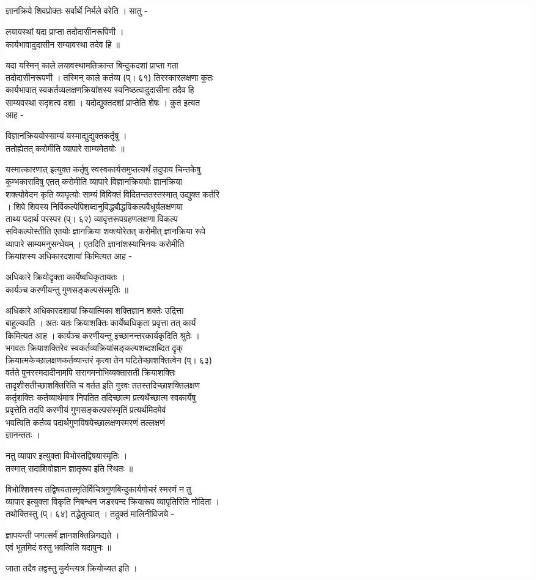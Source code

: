 ज्ञानक्रिये शिवप्रोक्तः सर्वार्थे निर्मले वरेति । सातु -  
  
लयावस्थां यदा प्राप्ता तदोदासीनरूपिणी ।  
कार्यभावादुदासीन सम्यावस्था तदेव हि ॥  
  
यदा यस्मिन् काले लयावस्थामतिक्रान्त बिन्दुकदशां प्राप्ता गता   
तदोदासीनरूपणी । तस्मिन् काले कर्तव्य (प्। ६१) तिरस्कारलक्षणा कुतः   
कार्यभावात् स्वकर्तव्यलक्षणक्रियांशस्य स्वनिष्ठत्वादुदासीना तदैव हि   
साम्यवस्था सदृशत्व दशा । यदोद्युक्तदशां प्राप्तेति शेषः । कुत इत्यत   
आह -  
  
विज्ञानक्रिययोस्साम्यं यस्माद्युद्युक्तकर्तृषु ।  
ततोह्येतत् करोमीति व्यापारे साम्यमेतयोः ॥  
  
यस्मात्कारणात् इत्युक्त कर्तृषु स्वस्वकार्यसमुप्तत्यर्थं तदुपाय चिन्तकेषु   
कुम्भकारादिषु एतत् करोमीति व्यापारे विज्ञानक्रिययोः ज्ञानक्रिया   
शक्त्योवेदन कृति व्यापृत्योः साम्यं विविक्तं विदितन्ततस्तस्मात् उद्युक्त कर्तरि   
। शिवे शिवस्य निर्विकल्पेपिशब्दानुविद्धबौद्धविकल्पवैधूर्यलक्षणया   
ताथ्य पदार्थ परस्पर (प्। ६२) व्यावृत्तरूपग्रहणलक्षणा विकल्प   
सविकल्पोस्तीति एतयोः ज्ञानक्रिया शक्त्योरेतत् करोमीत् ज्ञानक्रिया रूपे   
व्यापारे साम्यमनुसन्धेयम् । एतदिति ज्ञानांशस्याभिनयः करोमीति   
क्रियांशस्य अधिकारदशायां किमित्यत आह -  
  
अधिकारे क्रियोदृक्ता कार्येष्वधिकृतायतः ।  
कार्यञ्च करणीयन्तु गुणसङ्कल्पसंस्मृतिः ॥  
  
अधिकारे अधिकारदशायां क्रियात्मिका शक्तिज्ञान शक्तेः उद्रित्ता   
बाहुल्यवति । अतः यतः क्रियाशक्तिः कार्येष्वधिकृता प्रवृत्ता तत् कार्यं   
किमित्यत आह । कार्यञ्च करणीयन्तु इच्छानन्तरकार्यकृदिति श्रुतेः ।   
भगवतः क्रियाशक्तिरेव स्वकर्तव्यक्रियांसङ्कल्पशब्दशब्दित दृक्   
क्रियात्मकेच्छालक्षणकर्तव्यान्तरं कृत्वा तेन घटितेच्छाशक्तित्वेन (प्। ६३)   
वर्तते पुनरस्मदादीनामपि सरागमनोभिव्यक्तासती क्रियाशक्तिः   
तादृशीसतीच्छाशक्तिरिति च वर्तत इति गुरवः ततस्तदिच्छाशक्तिलक्षण   
कर्तृशक्तिः कर्तव्यार्थमात्र निपतित तदिच्छात्म प्रत्यर्थेच्छात्म स्वकार्येषु   
प्रवृत्तेति तदपि करणीयं गुणसङ्कल्पसंस्मृतिं प्रत्यर्थमिदमेवं   
भवत्विति कर्तव्य पदार्थगुणविषयेच्छालक्षणस्मरणं तल्लक्षणं   
ज्ञानन्ततः ।  
  
नतु व्यापार इत्युक्ता विभोस्तद्विषयास्मृतिः ।  
तस्मात् सदाशिवोज्ञान ज्ञातृरूप इति स्थितः ॥  
  
विभोश्शिवस्य तद्विषयतास्मृतिर्विचित्रगुणबिन्दुकार्यगोचरं स्मरणं न तु   
व्यापार इत्युक्ता विकृति निबन्धन जडस्पन्द क्रियारूप व्यापृतिरिति नोदिता ।   
तथोक्तिस्तु (प्। ६४) तद्धेतुत्वात् । तदुक्तं मालिनीविजये -  
  
ज्ञापयन्ती जगत्सर्वं ज्ञानशक्तिन्निगद्यते ।  
एवं भूतमिदं वस्तु भवत्विति यदापुनः ॥  
  
जाता तदैव तद्वस्तु कुर्वन्त्यत्र क्रियोच्यत इति ।  
  
